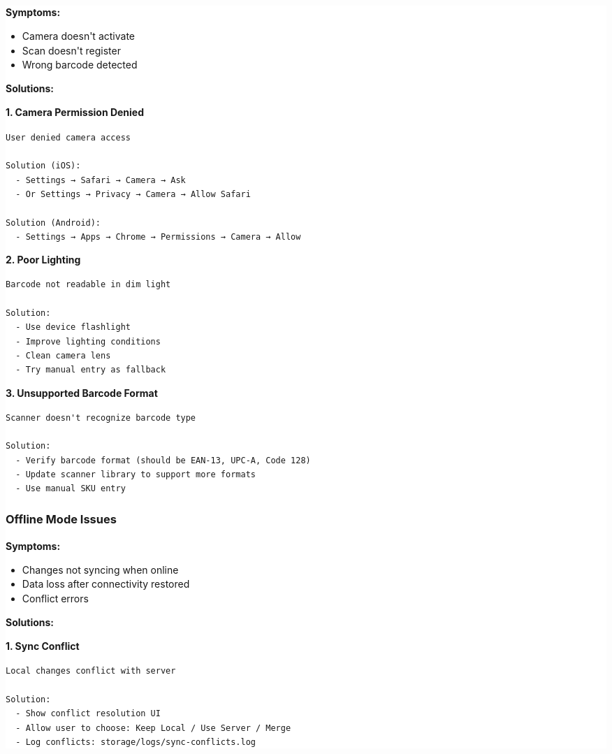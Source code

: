 **Symptoms:**
- Camera doesn't activate
- Scan doesn't register
- Wrong barcode detected

**Solutions:**

**1. Camera Permission Denied**
```
User denied camera access

Solution (iOS):
  - Settings → Safari → Camera → Ask
  - Or Settings → Privacy → Camera → Allow Safari

Solution (Android):
  - Settings → Apps → Chrome → Permissions → Camera → Allow
```

**2. Poor Lighting**
```
Barcode not readable in dim light

Solution:
  - Use device flashlight
  - Improve lighting conditions
  - Clean camera lens
  - Try manual entry as fallback
```

**3. Unsupported Barcode Format**
```
Scanner doesn't recognize barcode type

Solution:
  - Verify barcode format (should be EAN-13, UPC-A, Code 128)
  - Update scanner library to support more formats
  - Use manual SKU entry
```

### Offline Mode Issues

**Symptoms:**
- Changes not syncing when online
- Data loss after connectivity restored
- Conflict errors

**Solutions:**

**1. Sync Conflict**
```
Local changes conflict with server

Solution:
  - Show conflict resolution UI
  - Allow user to choose: Keep Local / Use Server / Merge
  - Log conflicts: storage/logs/sync-conflicts.log
```
